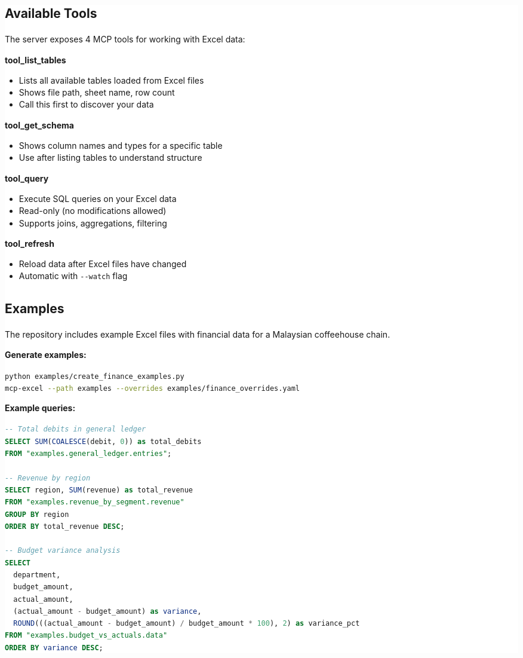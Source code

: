 ## Available Tools

The server exposes 4 MCP tools for working with Excel data:

**tool_list_tables**
- Lists all available tables loaded from Excel files
- Shows file path, sheet name, row count
- Call this first to discover your data

**tool_get_schema**
- Shows column names and types for a specific table
- Use after listing tables to understand structure

**tool_query**
- Execute SQL queries on your Excel data
- Read-only (no modifications allowed)
- Supports joins, aggregations, filtering

**tool_refresh**
- Reload data after Excel files have changed
- Automatic with `--watch` flag

## Examples

The repository includes example Excel files with financial data for a Malaysian coffeehouse chain.

**Generate examples:**
```bash
python examples/create_finance_examples.py
mcp-excel --path examples --overrides examples/finance_overrides.yaml
```

**Example queries:**
```sql
-- Total debits in general ledger
SELECT SUM(COALESCE(debit, 0)) as total_debits
FROM "examples.general_ledger.entries";

-- Revenue by region
SELECT region, SUM(revenue) as total_revenue
FROM "examples.revenue_by_segment.revenue"
GROUP BY region
ORDER BY total_revenue DESC;

-- Budget variance analysis
SELECT
  department,
  budget_amount,
  actual_amount,
  (actual_amount - budget_amount) as variance,
  ROUND(((actual_amount - budget_amount) / budget_amount * 100), 2) as variance_pct
FROM "examples.budget_vs_actuals.data"
ORDER BY variance DESC;
```
